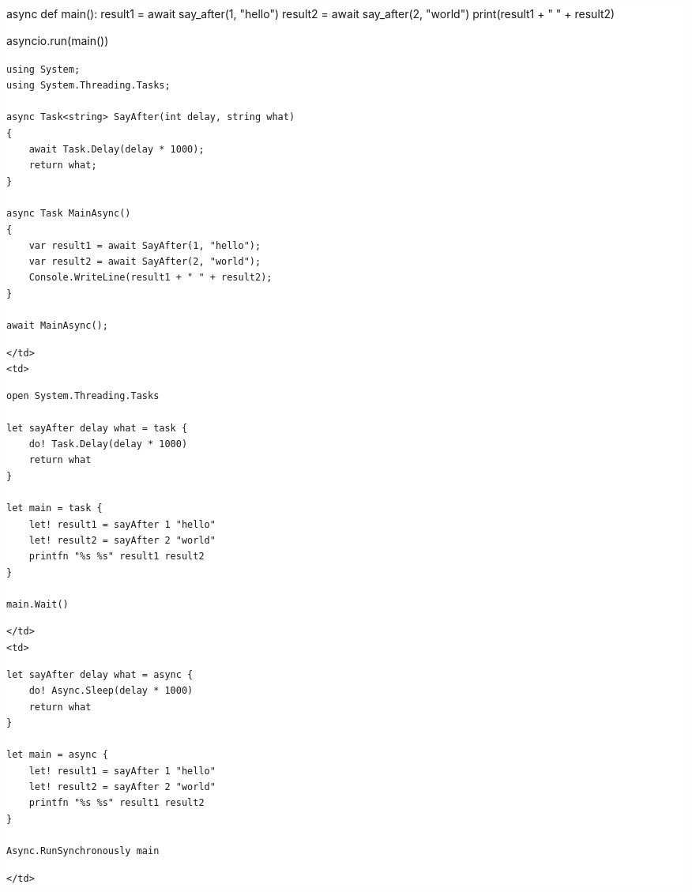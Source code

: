 async def main():
    result1 = await say_after(1, "hello")
    result2 = await say_after(2, "world")
    print(result1 + " " + result2)

asyncio.run(main())</code></pre>
    </td>
    <td>
<pre><code class="language-csharp">using System;
using System.Threading.Tasks;

async Task&lt;string&gt; SayAfter(int delay, string what)
{
    await Task.Delay(delay * 1000);
    return what;
}

async Task MainAsync()
{
    var result1 = await SayAfter(1, "hello");
    var result2 = await SayAfter(2, "world");
    Console.WriteLine(result1 + " " + result2);
}

await MainAsync();</code></pre>
    </td>
    <td>
<pre><code class="language-fsharp">open System.Threading.Tasks

let sayAfter delay what = task {
    do! Task.Delay(delay * 1000)
    return what
}

let main = task {
    let! result1 = sayAfter 1 "hello"
    let! result2 = sayAfter 2 "world"
    printfn "%s %s" result1 result2
}

main.Wait()</code></pre>
    </td>
    <td>
<pre><code class="language-fsharp">let sayAfter delay what = async {
    do! Async.Sleep(delay * 1000)
    return what
}

let main = async {
    let! result1 = sayAfter 1 "hello"
    let! result2 = sayAfter 2 "world"
    printfn "%s %s" result1 result2
}

Async.RunSynchronously main</code></pre>
    </td>
  </tr>
